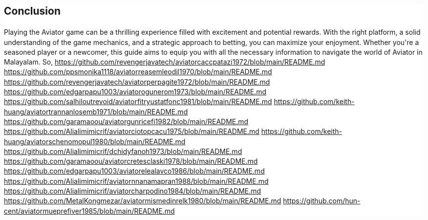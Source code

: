## Conclusion

Playing the Aviator game can be a thrilling experience filled with
excitement and potential rewards. With the right platform, a solid
understanding of the game mechanics, and a strategic approach to
betting, you can maximize your enjoyment. Whether you\'re a seasoned
player or a newcomer, this guide aims to equip you with all the
necessary information to navigate the world of Aviator in Malayalam. So,
https://github.com/revengerjavatech/aviatorcaccpatazi1972/blob/main/README.md
https://github.com/ppsmonika1118/aviatorreasemleodil1970/blob/main/README.md
https://github.com/revengerjavatech/aviatorperpagite1972/blob/main/README.md
https://github.com/edgarpapu1003/aviatorogunerom1973/blob/main/README.md
https://github.com/salhiloutrevoid/aviatorfitryustatfonc1981/blob/main/README.md
https://github.com/keith-huang/aviatortrannanlosemb1971/blob/main/README.md
https://github.com/garamaoou/aviatorgunricefi1982/blob/main/README.md
https://github.com/Alialimimicrif/aviatorciotopcacu1975/blob/main/README.md
https://github.com/keith-huang/aviatorschenomopul1980/blob/main/README.md
https://github.com/Alialimimicrif/dchidyfanoh1973/blob/main/README.md
https://github.com/garamaoou/aviatorcretesclaski1978/blob/main/README.md
https://github.com/edgarpapu1003/aviatorelealavco1986/blob/main/README.md
https://github.com/Alialimimicrif/aviatornnanamapran1988/blob/main/README.md
https://github.com/Alialimimicrif/aviatorcharpodino1984/blob/main/README.md
https://github.com/MetalKongmezar/aviatormismedinrelk1980/blob/main/README.md
https://github.com/hun-cent/aviatormueprefiver1985/blob/main/README.md
